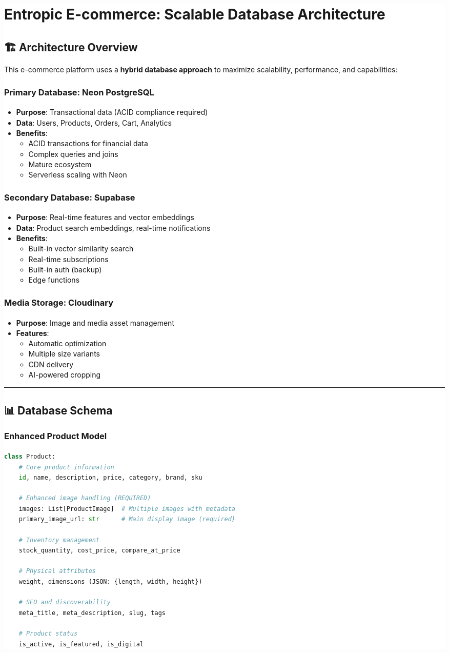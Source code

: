 # Entropic E-commerce: Scalable Database Architecture

## 🏗️ Architecture Overview

This e-commerce platform uses a **hybrid database approach** to maximize scalability, performance, and capabilities:

### **Primary Database: Neon PostgreSQL**
- **Purpose**: Transactional data (ACID compliance required)
- **Data**: Users, Products, Orders, Cart, Analytics
- **Benefits**: 
  - ACID transactions for financial data
  - Complex queries and joins
  - Mature ecosystem
  - Serverless scaling with Neon

### **Secondary Database: Supabase**
- **Purpose**: Real-time features and vector embeddings
- **Data**: Product search embeddings, real-time notifications
- **Benefits**:
  - Built-in vector similarity search
  - Real-time subscriptions
  - Built-in auth (backup)
  - Edge functions

### **Media Storage: Cloudinary**
- **Purpose**: Image and media asset management
- **Features**:
  - Automatic optimization
  - Multiple size variants
  - CDN delivery
  - AI-powered cropping

---

## 📊 Database Schema

### Enhanced Product Model
```python
class Product:
    # Core product information
    id, name, description, price, category, brand, sku
    
    # Enhanced image handling (REQUIRED)
    images: List[ProductImage]  # Multiple images with metadata
    primary_image_url: str      # Main display image (required)
    
    # Inventory management
    stock_quantity, cost_price, compare_at_price
    
    # Physical attributes
    weight, dimensions (JSON: {length, width, height})
    
    # SEO and discoverability
    meta_title, meta_description, slug, tags
    
    # Product status
    is_active, is_featured, is_digital
```
